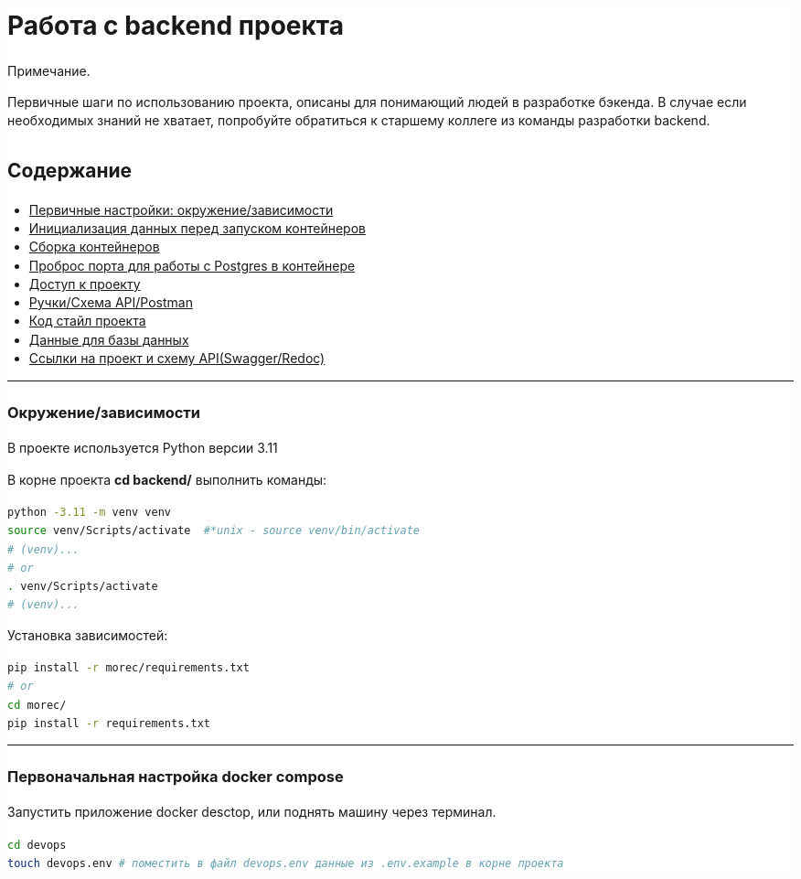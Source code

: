# Работа с backend проекта

Примечание.

Первичные шаги по использованию проекта, описаны для понимающий людей в разработке бэкенда. В случае если необходимых знаний не хватает, попробуйте обратиться к старшему коллеге из команды разработки backend.

## Содержание

- [Первичные настройки: окружение/зависимости](#окружениезависимости)
- [Инициализация данных перед запуском контейнеров](#первоначальная-настройка-docker-compose)
- [Cборка контейнеров](#запуск-и-сборка-сети-контейнеров-docker)
- [Проброс порта для работы с Postgres в контейнере](#проброска-порта-для-работы-с-бд)
- [Доступ к проекту](#доступ-к-проекту)
- [Ручки/Схема API/Postman](#postmanimport-dataавтогерация-shema_apiyaml)
- [Код стайл проекта](#code-style)
- [Данные для базы данных](#data-db)
- [Ссылки на проект и схему API(Swagger/Redoc)](#links)

***

### Окружение/зависимости

В проекте используется Python версии 3.11

В корне проекта **cd backend/** выполнить команды:

```bash
python -3.11 -m venv venv
source venv/Scripts/activate  #*unix - source venv/bin/activate
# (venv)...
# or
. venv/Scripts/activate
# (venv)...
```

Установка зависимостей:

```bash
pip install -r morec/requirements.txt
# or
cd morec/
pip install -r requirements.txt
```

***

### Первоначальная настройка docker compose

Запустить приложение docker desctop, или поднять машину через терминал.

```bash
cd devops
touch devops.env # поместить в файл devops.env данные из .env.example в корне проекта
```
